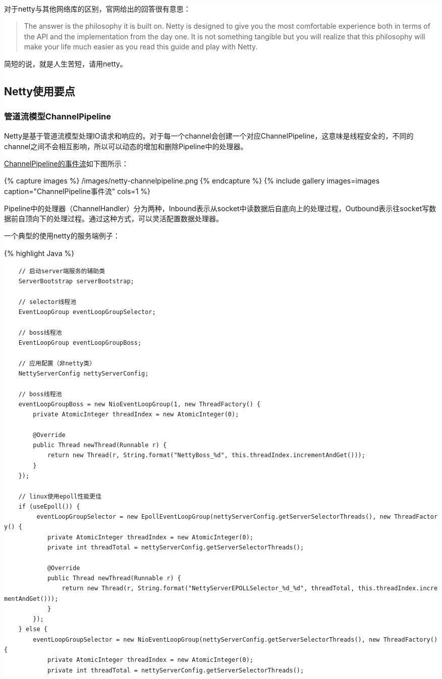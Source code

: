 对于netty与其他网络库的区别，官网给出的回答很有意思：

> The answer is the philosophy it is built on. Netty is designed to give you the most comfortable experience both in terms of the API and the implementation from the day one. It is not something tangible but you will realize that this philosophy will make your life much easier as you read this guide and play with Netty.

简短的说，就是人生苦短，请用netty。


## Netty使用要点

### 管道流模型ChannelPipeline
Netty是基于管道流模型处理IO请求和响应的。对于每一个channel会创建一个对应ChannelPipeline，这意味是线程安全的，不同的channel之间不会相互影响，所以可以动态的增加和删除Pipeline中的处理器。

[ChannelPipeline的事件流](http://netty.io/4.0/api/io/netty/channel/ChannelPipeline.html)如下图所示：

{% capture images %}
	/images/netty-channelpipeline.png
{% endcapture %}
{% include gallery images=images caption="ChannelPipeline事件流" cols=1 %}

Pipeline中的处理器（ChannelHandler）分为两种，Inbound表示从socket中读数据后自底向上的处理过程，Outbound表示往socket写数据前自顶向下的处理过程。通过这种方式，可以灵活配置数据处理器。

一个典型的使用netty的服务端例子：

{% highlight Java %}
		
		// 启动server端服务的辅助类
		ServerBootstrap serverBootstrap;

		// selector线程池
    	EventLoopGroup eventLoopGroupSelector;

    	// boss线程池
    	EventLoopGroup eventLoopGroupBoss;

    	// 应用配置（非netty类）
    	NettyServerConfig nettyServerConfig;

		// boss线程池
        eventLoopGroupBoss = new NioEventLoopGroup(1, new ThreadFactory() {
            private AtomicInteger threadIndex = new AtomicInteger(0);

            @Override
            public Thread newThread(Runnable r) {
                return new Thread(r, String.format("NettyBoss_%d", this.threadIndex.incrementAndGet()));
            }
        });

        // linux使用epoll性能更佳
        if (useEpoll()) {
             eventLoopGroupSelector = new EpollEventLoopGroup(nettyServerConfig.getServerSelectorThreads(), new ThreadFactory() {
                private AtomicInteger threadIndex = new AtomicInteger(0);
                private int threadTotal = nettyServerConfig.getServerSelectorThreads();

                @Override
                public Thread newThread(Runnable r) {
                    return new Thread(r, String.format("NettyServerEPOLLSelector_%d_%d", threadTotal, this.threadIndex.incrementAndGet()));
                }
            });
        } else {
            eventLoopGroupSelector = new NioEventLoopGroup(nettyServerConfig.getServerSelectorThreads(), new ThreadFactory() {
                private AtomicInteger threadIndex = new AtomicInteger(0);
                private int threadTotal = nettyServerConfig.getServerSelectorThreads();